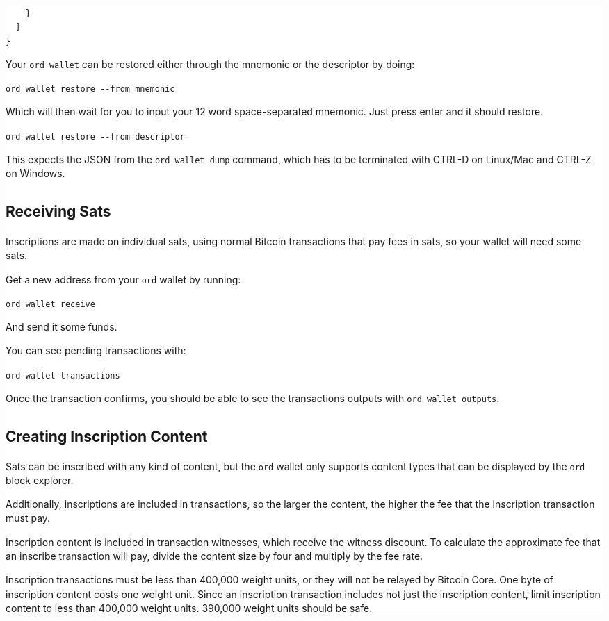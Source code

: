 ```
    }
  ]
}
```

Your `ord wallet` can be restored either through the mnemonic or the descriptor
by doing:

```
ord wallet restore --from mnemonic
```

Which will then wait for you to input your 12 word space-separated mnemonic.
Just press enter and it should restore.

```
ord wallet restore --from descriptor
```

This expects the JSON from the `ord wallet dump` command, which has to be
terminated with CTRL-D on Linux/Mac and CTRL-Z on Windows.

Receiving Sats
--------------

Inscriptions are made on individual sats, using normal Bitcoin transactions
that pay fees in sats, so your wallet will need some sats.

Get a new address from your `ord` wallet by running:

```
ord wallet receive
```

And send it some funds.

You can see pending transactions with:

```
ord wallet transactions
```

Once the transaction confirms, you should be able to see the transactions
outputs with `ord wallet outputs`.

Creating Inscription Content
----------------------------

Sats can be inscribed with any kind of content, but the `ord` wallet only
supports content types that can be displayed by the `ord` block explorer.

Additionally, inscriptions are included in transactions, so the larger the
content, the higher the fee that the inscription transaction must pay.

Inscription content is included in transaction witnesses, which receive the
witness discount. To calculate the approximate fee that an inscribe transaction
will pay, divide the content size by four and multiply by the fee rate.

Inscription transactions must be less than 400,000 weight units, or they will
not be relayed by Bitcoin Core. One byte of inscription content costs one
weight unit. Since an inscription transaction includes not just the inscription
content, limit inscription content to less than 400,000 weight units. 390,000
weight units should be safe.
